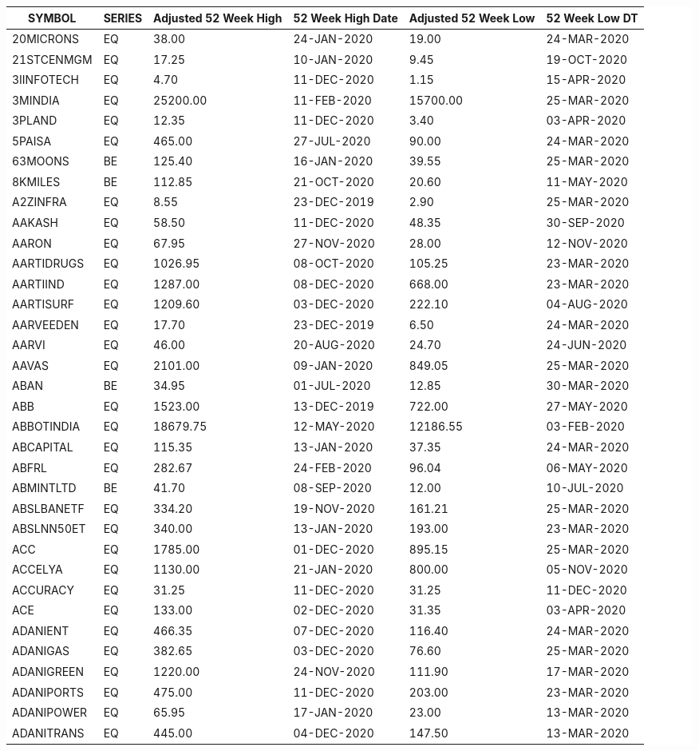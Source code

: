 


| SYMBOL | SERIES | Adjusted 52 Week High | 52 Week High Date | Adjusted 52 Week Low | 52 Week Low DT |
| ----- | ----- | ----- | ----- | ----- | ----- |
| 20MICRONS | EQ | 38.00 | 24-JAN-2020 | 19.00 | 24-MAR-2020 |
| 21STCENMGM | EQ | 17.25 | 10-JAN-2020 | 9.45 | 19-OCT-2020 |
| 3IINFOTECH | EQ | 4.70 | 11-DEC-2020 | 1.15 | 15-APR-2020 |
| 3MINDIA | EQ | 25200.00 | 11-FEB-2020 | 15700.00 | 25-MAR-2020 |
| 3PLAND | EQ | 12.35 | 11-DEC-2020 | 3.40 | 03-APR-2020 |
| 5PAISA | EQ | 465.00 | 27-JUL-2020 | 90.00 | 24-MAR-2020 |
| 63MOONS | BE | 125.40 | 16-JAN-2020 | 39.55 | 25-MAR-2020 |
| 8KMILES | BE | 112.85 | 21-OCT-2020 | 20.60 | 11-MAY-2020 |
| A2ZINFRA | EQ | 8.55 | 23-DEC-2019 | 2.90 | 25-MAR-2020 |
| AAKASH | EQ | 58.50 | 11-DEC-2020 | 48.35 | 30-SEP-2020 |
| AARON | EQ | 67.95 | 27-NOV-2020 | 28.00 | 12-NOV-2020 |
| AARTIDRUGS | EQ | 1026.95 | 08-OCT-2020 | 105.25 | 23-MAR-2020 |
| AARTIIND | EQ | 1287.00 | 08-DEC-2020 | 668.00 | 23-MAR-2020 |
| AARTISURF | EQ | 1209.60 | 03-DEC-2020 | 222.10 | 04-AUG-2020 |
| AARVEEDEN | EQ | 17.70 | 23-DEC-2019 | 6.50 | 24-MAR-2020 |
| AARVI | EQ | 46.00 | 20-AUG-2020 | 24.70 | 24-JUN-2020 |
| AAVAS | EQ | 2101.00 | 09-JAN-2020 | 849.05 | 25-MAR-2020 |
| ABAN | BE | 34.95 | 01-JUL-2020 | 12.85 | 30-MAR-2020 |
| ABB | EQ | 1523.00 | 13-DEC-2019 | 722.00 | 27-MAY-2020 |
| ABBOTINDIA | EQ | 18679.75 | 12-MAY-2020 | 12186.55 | 03-FEB-2020 |
| ABCAPITAL | EQ | 115.35 | 13-JAN-2020 | 37.35 | 24-MAR-2020 |
| ABFRL | EQ | 282.67 | 24-FEB-2020 | 96.04 | 06-MAY-2020 |
| ABMINTLTD | BE | 41.70 | 08-SEP-2020 | 12.00 | 10-JUL-2020 |
| ABSLBANETF | EQ | 334.20 | 19-NOV-2020 | 161.21 | 25-MAR-2020 |
| ABSLNN50ET | EQ | 340.00 | 13-JAN-2020 | 193.00 | 23-MAR-2020 |
| ACC | EQ | 1785.00 | 01-DEC-2020 | 895.15 | 25-MAR-2020 |
| ACCELYA | EQ | 1130.00 | 21-JAN-2020 | 800.00 | 05-NOV-2020 |
| ACCURACY | EQ | 31.25 | 11-DEC-2020 | 31.25 | 11-DEC-2020 |
| ACE | EQ | 133.00 | 02-DEC-2020 | 31.35 | 03-APR-2020 |
| ADANIENT | EQ | 466.35 | 07-DEC-2020 | 116.40 | 24-MAR-2020 |
| ADANIGAS | EQ | 382.65 | 03-DEC-2020 | 76.60 | 25-MAR-2020 |
| ADANIGREEN | EQ | 1220.00 | 24-NOV-2020 | 111.90 | 17-MAR-2020 |
| ADANIPORTS | EQ | 475.00 | 11-DEC-2020 | 203.00 | 23-MAR-2020 |
| ADANIPOWER | EQ | 65.95 | 17-JAN-2020 | 23.00 | 13-MAR-2020 |
| ADANITRANS | EQ | 445.00 | 04-DEC-2020 | 147.50 | 13-MAR-2020 |